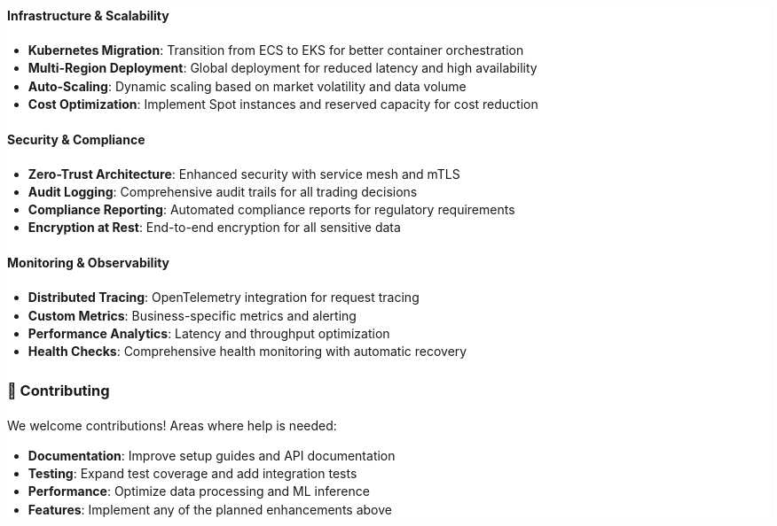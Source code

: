 #### Infrastructure & Scalability
- **Kubernetes Migration**: Transition from ECS to EKS for better container orchestration
- **Multi-Region Deployment**: Global deployment for reduced latency and high availability
- **Auto-Scaling**: Dynamic scaling based on market volatility and data volume
- **Cost Optimization**: Implement Spot instances and reserved capacity for cost reduction

#### Security & Compliance
- **Zero-Trust Architecture**: Enhanced security with service mesh and mTLS
- **Audit Logging**: Comprehensive audit trails for all trading decisions
- **Compliance Reporting**: Automated compliance reports for regulatory requirements
- **Encryption at Rest**: End-to-end encryption for all sensitive data

#### Monitoring & Observability
- **Distributed Tracing**: OpenTelemetry integration for request tracing
- **Custom Metrics**: Business-specific metrics and alerting
- **Performance Analytics**: Latency and throughput optimization
- **Health Checks**: Comprehensive health monitoring with automatic recovery

### 🤝 Contributing

We welcome contributions! Areas where help is needed:
- **Documentation**: Improve setup guides and API documentation
- **Testing**: Expand test coverage and add integration tests
- **Performance**: Optimize data processing and ML inference
- **Features**: Implement any of the planned enhancements above
